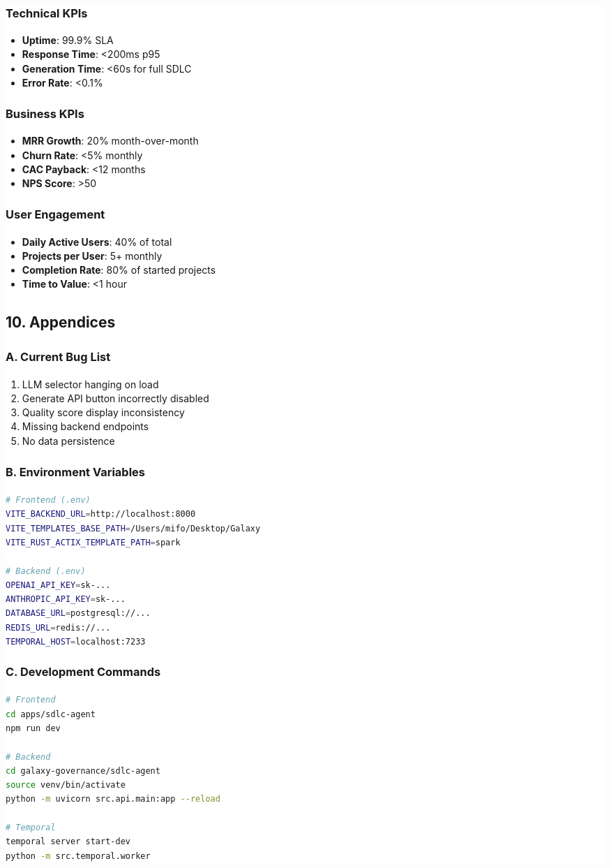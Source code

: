 ### Technical KPIs
- **Uptime**: 99.9% SLA
- **Response Time**: <200ms p95
- **Generation Time**: <60s for full SDLC
- **Error Rate**: <0.1%

### Business KPIs
- **MRR Growth**: 20% month-over-month
- **Churn Rate**: <5% monthly
- **CAC Payback**: <12 months
- **NPS Score**: >50

### User Engagement
- **Daily Active Users**: 40% of total
- **Projects per User**: 5+ monthly
- **Completion Rate**: 80% of started projects
- **Time to Value**: <1 hour

## 10. Appendices

### A. Current Bug List
1. LLM selector hanging on load
2. Generate API button incorrectly disabled
3. Quality score display inconsistency
4. Missing backend endpoints
5. No data persistence

### B. Environment Variables
```bash
# Frontend (.env)
VITE_BACKEND_URL=http://localhost:8000
VITE_TEMPLATES_BASE_PATH=/Users/mifo/Desktop/Galaxy
VITE_RUST_ACTIX_TEMPLATE_PATH=spark

# Backend (.env)
OPENAI_API_KEY=sk-...
ANTHROPIC_API_KEY=sk-...
DATABASE_URL=postgresql://...
REDIS_URL=redis://...
TEMPORAL_HOST=localhost:7233
```

### C. Development Commands
```bash
# Frontend
cd apps/sdlc-agent
npm run dev

# Backend
cd galaxy-governance/sdlc-agent
source venv/bin/activate
python -m uvicorn src.api.main:app --reload

# Temporal
temporal server start-dev
python -m src.temporal.worker
```
